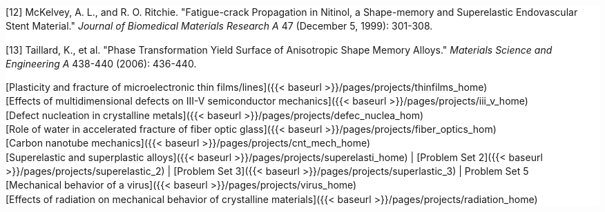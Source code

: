\[12\] McKelvey, A. L., and R. O. Ritchie. "Fatigue-crack Propagation in Nitinol, a Shape-memory and Superelastic Endovascular Stent Material." _Journal of Biomedical Materials Research A_ 47 (December 5, 1999): 301-308.

\[13\] Taillard, K., et al. "Phase Transformation Yield Surface of Anisotropic Shape Memory Alloys." _Materials Science and Engineering A_ 438-440 (2006): 436-440.

[Plasticity and fracture of microelectronic thin films/lines]({{< baseurl >}}/pages/projects/thinfilms_home)  
[Effects of multidimensional defects on III-V semiconductor mechanics]({{< baseurl >}}/pages/projects/iii_v_home)  
[Defect nucleation in crystalline metals]({{< baseurl >}}/pages/projects/defec_nuclea_hom)  
[Role of water in accelerated fracture of fiber optic glass]({{< baseurl >}}/pages/projects/fiber_optics_hom)  
[Carbon nanotube mechanics]({{< baseurl >}}/pages/projects/cnt_mech_home)  
[Superelastic and superplastic alloys]({{< baseurl >}}/pages/projects/superelasti_home) | [Problem Set 2]({{< baseurl >}}/pages/projects/superelastic_2) | [Problem Set 3]({{< baseurl >}}/pages/projects/superlastic_3) | Problem Set 5  
[Mechanical behavior of a virus]({{< baseurl >}}/pages/projects/virus_home)  
[Effects of radiation on mechanical behavior of crystalline materials]({{< baseurl >}}/pages/projects/radiation_home)